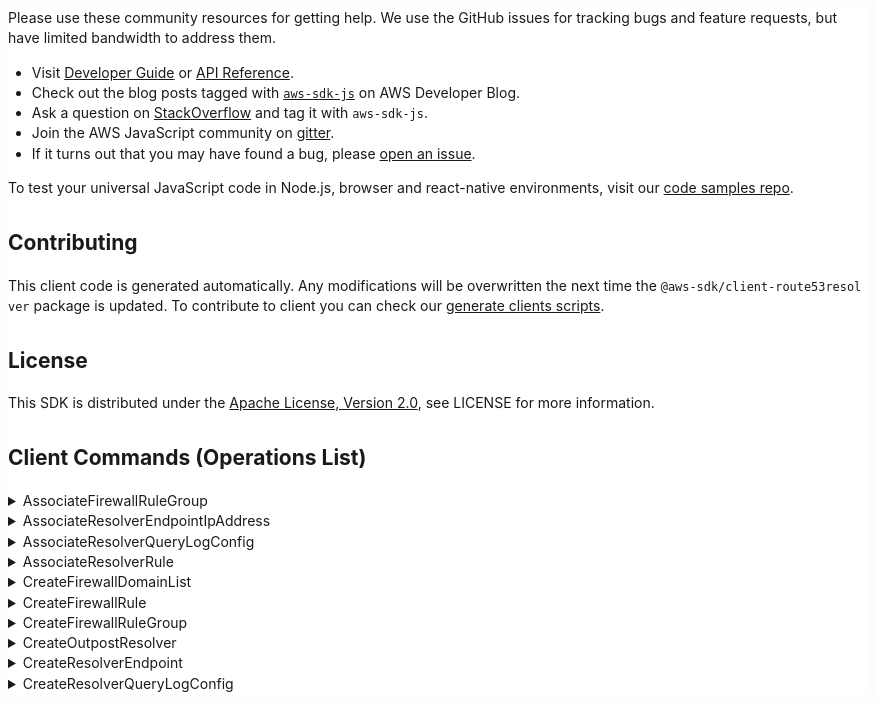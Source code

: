 Please use these community resources for getting help.
We use the GitHub issues for tracking bugs and feature requests, but have limited bandwidth to address them.

- Visit [Developer Guide](https://docs.aws.amazon.com/sdk-for-javascript/v3/developer-guide/welcome.html)
  or [API Reference](https://docs.aws.amazon.com/AWSJavaScriptSDK/v3/latest/index.html).
- Check out the blog posts tagged with [`aws-sdk-js`](https://aws.amazon.com/blogs/developer/tag/aws-sdk-js/)
  on AWS Developer Blog.
- Ask a question on [StackOverflow](https://stackoverflow.com/questions/tagged/aws-sdk-js) and tag it with `aws-sdk-js`.
- Join the AWS JavaScript community on [gitter](https://gitter.im/aws/aws-sdk-js-v3).
- If it turns out that you may have found a bug, please [open an issue](https://github.com/aws/aws-sdk-js-v3/issues/new/choose).

To test your universal JavaScript code in Node.js, browser and react-native environments,
visit our [code samples repo](https://github.com/aws-samples/aws-sdk-js-tests).

## Contributing

This client code is generated automatically. Any modifications will be overwritten the next time the `@aws-sdk/client-route53resolver` package is updated.
To contribute to client you can check our [generate clients scripts](https://github.com/aws/aws-sdk-js-v3/tree/main/scripts/generate-clients).

## License

This SDK is distributed under the
[Apache License, Version 2.0](http://www.apache.org/licenses/LICENSE-2.0),
see LICENSE for more information.

## Client Commands (Operations List)

<details><summary>
AssociateFirewallRuleGroup
</summary></details>
<details><summary>
AssociateResolverEndpointIpAddress
</summary></details>
<details><summary>
AssociateResolverQueryLogConfig
</summary></details>
<details><summary>
AssociateResolverRule
</summary></details>
<details><summary>
CreateFirewallDomainList
</summary></details>
<details><summary>
CreateFirewallRule
</summary></details>
<details><summary>
CreateFirewallRuleGroup
</summary></details>
<details><summary>
CreateOutpostResolver
</summary></details>
<details><summary>
CreateResolverEndpoint
</summary></details>
<details><summary>
CreateResolverQueryLogConfig
</summary></details>